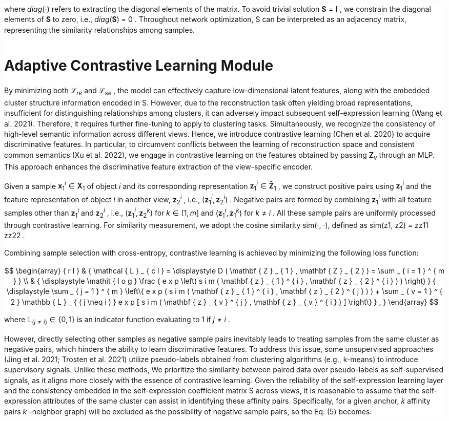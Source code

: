 where $d i a g ( \cdot )$ refers to extracting the diagonal elements of the matrix. To avoid trivial solution $\mathbf { S } = \mathbf { I }$ , we constrain the diagonal elements of $\mathbf { S }$ to zero, i.e., $d i a g ( \mathbf { S } ) \ = \ 0$ . Throughout network optimization, S can be interpreted as an adjacency matrix, representing the similarity relationships among samples.

# Adaptive Contrastive Learning Module

By minimizing both $\mathcal { L } _ { r e }$ and $\mathcal { L } _ { s e }$ , the model can effectively capture low-dimensional latent features, along with the embedded cluster structure information encoded in S. However, due to the reconstruction task often yielding broad representations, insufficient for distinguishing relationships among clusters, it can adversely impact subsequent self-expression learning (Wang et al. 2021). Therefore, it requires further fine-tuning to apply to clustering tasks. Simultaneously, we recognize the consistency of high-level semantic information across different views. Hence, we introduce contrastive learning (Chen et al. 2020) to acquire discriminative features. In particular, to circumvent conflicts between the learning of reconstruction space and consistent common semantics (Xu et al. 2022), we engage in contrastive learning on the features obtained by passing $\mathbf { Z } _ { v }$ through an MLP. This approach enhances the discriminative feature extraction of the view-specific encoder.

Given a sample $\mathbf { x } _ { 1 } ^ { i } \in \mathbf { X } _ { 1 }$ of object $i$ and its corresponding representation $\mathbf { z } _ { 1 } ^ { i } \in \mathbf { \bar { Z } } _ { 1 }$ , we construct positive pairs using $\mathbf { z } _ { 1 } ^ { i }$ and the feature representation of object $i$ in another view, $\mathbf { z } _ { 2 } ^ { i }$ , i.e., $( \mathbf { z } _ { 1 } ^ { i } , \mathbf { z } _ { 2 } ^ { i } )$ . Negative pairs are formed by combining $\mathbf { z } _ { 1 } ^ { i }$ with all feature samples other than $\mathbf { z } _ { 1 } ^ { i }$ and $\mathbf { z } _ { 2 } ^ { i }$ , i.e., $( \mathbf { z } _ { 1 } ^ { i } , \mathbf { z } _ { 2 } ^ { k } )$ for $k \in [ 1 , m ]$ and $( \mathbf { z } _ { 1 } ^ { i } , \mathbf { z } _ { 1 } ^ { k } )$ for $k \neq i$ . All these sample pairs are uniformly processed through contrastive learning. For similarity measurement, we adopt the cosine similarity sim(·, ·), defined as sim(z1, z2) = zz11 zz22 .

Combining sample selection with cross-entropy, contrastive learning is achieved by minimizing the following loss function:

$$
\begin{array} { r l } & { \mathcal { L } _ { c l } = \displaystyle D ( \mathbf { Z } _ { 1 } , \mathbf { Z } _ { 2 } ) = \sum _ { i = 1 } ^ { m } } \\ & { \displaystyle \mathit { l o g } \frac { e x p \left( s i m ( \mathbf { z } _ { 1 } ^ { i } , \mathbf { z } _ { 2 } ^ { i } ) ) \right) } { \displaystyle \sum _ { j = 1 } ^ { m } \left\{ e x p ( s i m ( \mathbf { z } _ { 1 } ^ { i } , \mathbf { z } _ { 2 } ^ { j } ) ) + \sum _ { v = 1 } ^ { 2 } \mathbb { L } _ { ( j \neq i ) } e x p [ s i m ( \mathbf { z } _ { v } ^ { j } , \mathbf { z } _ { v } ^ { i } ) ] \right\} } , } \end{array}
$$

where $\mathbb { L } _ { ( j \neq i ) } \in \{ 0 , 1 \}$ is an indicator function evaluating to 1 if $j \neq i$ .

However, directly selecting other samples as negative sample pairs inevitably leads to treating samples from the same cluster as negative pairs, which hinders the ability to learn discriminative features. To address this issue, some unsupervised approaches (Jing et al. 2021; Trosten et al. 2021) utilize pseudo-labels obtained from clustering algorithms (e.g., k-means) to introduce supervisory signals. Unlike these methods, We prioritize the similarity between paired data over pseudo-labels as self-supervised signals, as it aligns more closely with the essence of contrastive learning. Given the reliability of the self-expression learning layer and the consistency embedded in the self-expression coefficient matrix S across views, it is reasonable to assume that the self-expression attributes of the same cluster can assist in identifying these affinity pairs. Specifically, for a given anchor, $k$ affinity pairs $k$ -neighbor graph) will be excluded as the possibility of negative sample pairs, so the Eq. (5) becomes:

